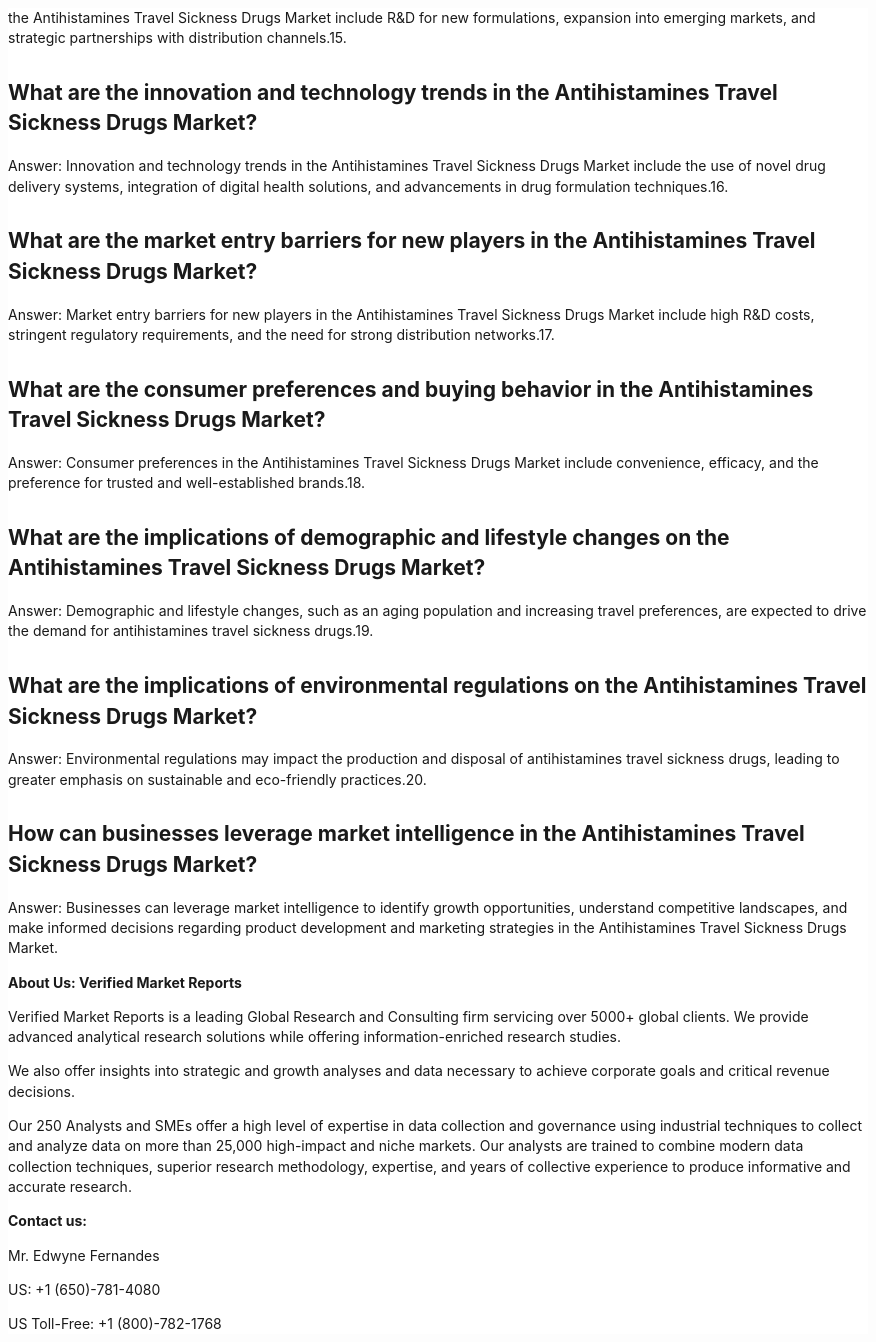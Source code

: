 the Antihistamines Travel Sickness Drugs Market include R&D for new formulations, expansion into emerging markets, and strategic partnerships with distribution channels.15. <h2> What are the innovation and technology trends in the Antihistamines Travel Sickness Drugs Market?</h2>Answer: Innovation and technology trends in the Antihistamines Travel Sickness Drugs Market include the use of novel drug delivery systems, integration of digital health solutions, and advancements in drug formulation techniques.16. <h2> What are the market entry barriers for new players in the Antihistamines Travel Sickness Drugs Market?</h2>Answer: Market entry barriers for new players in the Antihistamines Travel Sickness Drugs Market include high R&D costs, stringent regulatory requirements, and the need for strong distribution networks.17. <h2> What are the consumer preferences and buying behavior in the Antihistamines Travel Sickness Drugs Market?</h2>Answer: Consumer preferences in the Antihistamines Travel Sickness Drugs Market include convenience, efficacy, and the preference for trusted and well-established brands.18. <h2> What are the implications of demographic and lifestyle changes on the Antihistamines Travel Sickness Drugs Market?</h2>Answer: Demographic and lifestyle changes, such as an aging population and increasing travel preferences, are expected to drive the demand for antihistamines travel sickness drugs.19. <h2> What are the implications of environmental regulations on the Antihistamines Travel Sickness Drugs Market?</h2>Answer: Environmental regulations may impact the production and disposal of antihistamines travel sickness drugs, leading to greater emphasis on sustainable and eco-friendly practices.20. <h2> How can businesses leverage market intelligence in the Antihistamines Travel Sickness Drugs Market?</h2>Answer: Businesses can leverage market intelligence to identify growth opportunities, understand competitive landscapes, and make informed decisions regarding product development and marketing strategies in the Antihistamines Travel Sickness Drugs Market.</h3><p id="" class=""><strong>About Us: Verified Market Reports</strong></p><p id="" class="">Verified Market Reports is a leading Global Research and Consulting firm servicing over 5000+ global clients. We provide advanced analytical research solutions while offering information-enriched research studies.</p><p id="" class="">We also offer insights into strategic and growth analyses and data necessary to achieve corporate goals and critical revenue decisions.</p><p id="" class="">Our 250 Analysts and SMEs offer a high level of expertise in data collection and governance using industrial techniques to collect and analyze data on more than 25,000 high-impact and niche markets. Our analysts are trained to combine modern data collection techniques, superior research methodology, expertise, and years of collective experience to produce informative and accurate research.</p><p id="" class=""><strong>Contact us:</strong></p><p id="" class="">Mr. Edwyne Fernandes</p><p id="" class="">US: +1 (650)-781-4080</p><p id="" class="">US Toll-Free: +1 (800)-782-1768</p>
